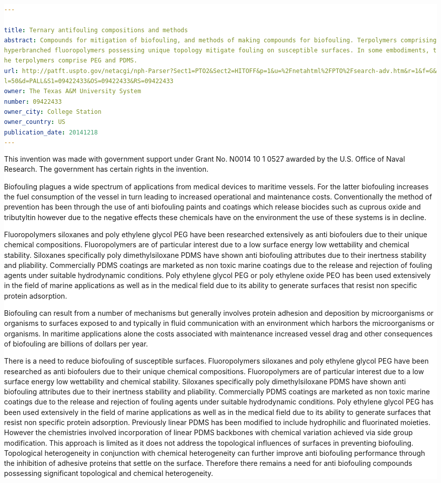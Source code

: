 ```yaml
---

title: Ternary antifouling compositions and methods
abstract: Compounds for mitigation of biofouling, and methods of making compounds for biofouling. Terpolymers comprising hyperbranched fluoropolymers possessing unique topology mitigate fouling on susceptible surfaces. In some embodiments, the terpolymers comprise PEG and PDMS.
url: http://patft.uspto.gov/netacgi/nph-Parser?Sect1=PTO2&Sect2=HITOFF&p=1&u=%2Fnetahtml%2FPTO%2Fsearch-adv.htm&r=1&f=G&l=50&d=PALL&S1=09422433&OS=09422433&RS=09422433
owner: The Texas A&M University System
number: 09422433
owner_city: College Station
owner_country: US
publication_date: 20141218
---
```

This invention was made with government support under Grant No. N0014 10 1 0527 awarded by the U.S. Office of Naval Research. The government has certain rights in the invention.

Biofouling plagues a wide spectrum of applications from medical devices to maritime vessels. For the latter biofouling increases the fuel consumption of the vessel in turn leading to increased operational and maintenance costs. Conventionally the method of prevention has been through the use of anti biofouling paints and coatings which release biocides such as cuprous oxide and tributyltin however due to the negative effects these chemicals have on the environment the use of these systems is in decline.

Fluoropolymers siloxanes and poly ethylene glycol PEG have been researched extensively as anti biofoulers due to their unique chemical compositions. Fluoropolymers are of particular interest due to a low surface energy low wettability and chemical stability. Siloxanes specifically poly dimethylsiloxane PDMS have shown anti biofouling attributes due to their inertness stability and pliability. Commercially PDMS coatings are marketed as non toxic marine coatings due to the release and rejection of fouling agents under suitable hydrodynamic conditions. Poly ethylene glycol PEG or poly ethylene oxide PEO has been used extensively in the field of marine applications as well as in the medical field due to its ability to generate surfaces that resist non specific protein adsorption.

Biofouling can result from a number of mechanisms but generally involves protein adhesion and deposition by microorganisms or organisms to surfaces exposed to and typically in fluid communication with an environment which harbors the microorganisms or organisms. In maritime applications alone the costs associated with maintenance increased vessel drag and other consequences of biofouling are billions of dollars per year.

There is a need to reduce biofouling of susceptible surfaces. Fluoropolymers siloxanes and poly ethylene glycol PEG have been researched as anti biofoulers due to their unique chemical compositions. Fluoropolymers are of particular interest due to a low surface energy low wettability and chemical stability. Siloxanes specifically poly dimethylsiloxane PDMS have shown anti biofouling attributes due to their inertness stability and pliability. Commercially PDMS coatings are marketed as non toxic marine coatings due to the release and rejection of fouling agents under suitable hydrodynamic conditions. Poly ethylene glycol PEG has been used extensively in the field of marine applications as well as in the medical field due to its ability to generate surfaces that resist non specific protein adsorption. Previously linear PDMS has been modified to include hydrophilic and fluorinated moieties. However the chemistries involved incorporation of linear PDMS backbones with chemical variation achieved via side group modification. This approach is limited as it does not address the topological influences of surfaces in preventing biofouling. Topological heterogeneity in conjunction with chemical heterogeneity can further improve anti biofouling performance through the inhibition of adhesive proteins that settle on the surface. Therefore there remains a need for anti biofouling compounds possessing significant topological and chemical heterogeneity.
